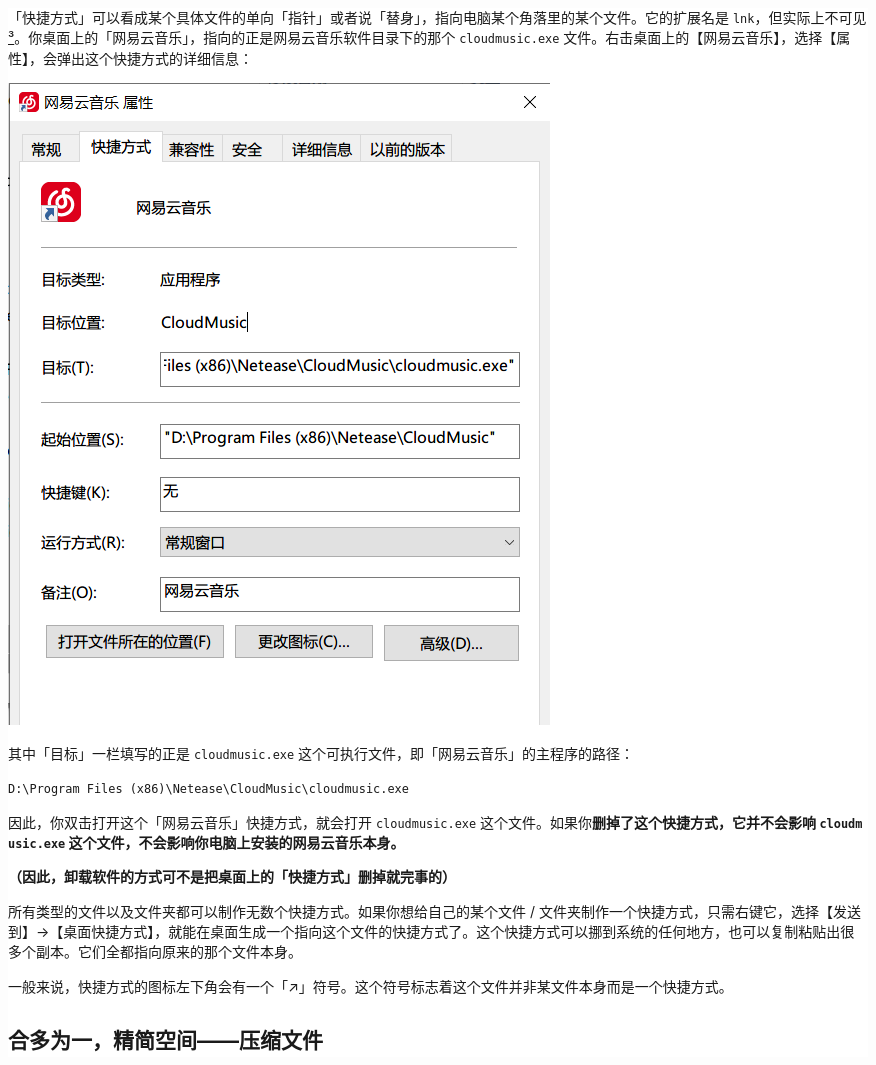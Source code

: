 「快捷方式」可以看成某个具体文件的单向「指针」或者说「替身」，指向电脑某个角落里的某个文件。它的扩展名是 `lnk`，但实际上不可见[³](file-and-file-management.md)。你桌面上的「网易云音乐」，指向的正是网易云音乐软件目录下的那个 `cloudmusic.exe` 文件。右击桌面上的【网易云音乐】，选择【属性】，会弹出这个快捷方式的详细信息：

![Untitled](file-and-file-management/Untitled%2012.png)

其中「目标」一栏填写的正是 `cloudmusic.exe` 这个可执行文件，即「网易云音乐」的主程序的路径：

```
D:\Program Files (x86)\Netease\CloudMusic\cloudmusic.exe
```

因此，你双击打开这个「网易云音乐」快捷方式，就会打开 `cloudmusic.exe` 这个文件。如果你**删掉了这个快捷方式，它并不会影响 `cloudmusic.exe` 这个文件，不会影响你电脑上安装的网易云音乐本身。**

**（因此，卸载软件的方式可不是把桌面上的「快捷方式」删掉就完事的）**

所有类型的文件以及文件夹都可以制作无数个快捷方式。如果你想给自己的某个文件 / 文件夹制作一个快捷方式，只需右键它，选择【发送到】→【桌面快捷方式】，就能在桌面生成一个指向这个文件的快捷方式了。这个快捷方式可以挪到系统的任何地方，也可以复制粘贴出很多个副本。它们全都指向原来的那个文件本身。

一般来说，快捷方式的图标左下角会有一个「↗」符号。这个符号标志着这个文件并非某文件本身而是一个快捷方式。

## 合多为一，精简空间——压缩文件
